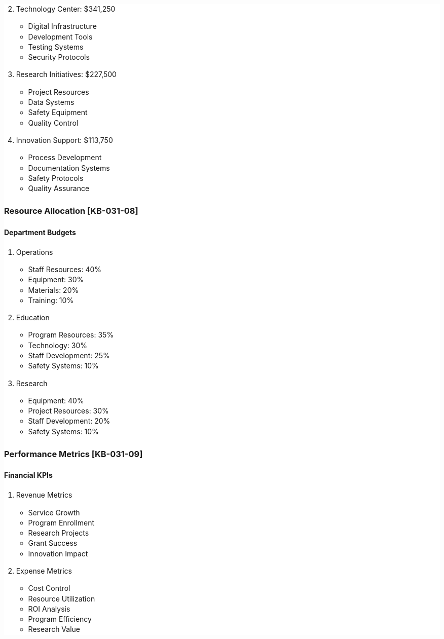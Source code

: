 2. Technology Center: $341,250
   - Digital Infrastructure
   - Development Tools
   - Testing Systems
   - Security Protocols

3. Research Initiatives: $227,500
   - Project Resources
   - Data Systems
   - Safety Equipment
   - Quality Control

4. Innovation Support: $113,750
   - Process Development
   - Documentation Systems
   - Safety Protocols
   - Quality Assurance

### Resource Allocation [KB-031-08]

#### Department Budgets
1. Operations
   - Staff Resources: 40%
   - Equipment: 30%
   - Materials: 20%
   - Training: 10%

2. Education
   - Program Resources: 35%
   - Technology: 30%
   - Staff Development: 25%
   - Safety Systems: 10%

3. Research
   - Equipment: 40%
   - Project Resources: 30%
   - Staff Development: 20%
   - Safety Systems: 10%

### Performance Metrics [KB-031-09]

#### Financial KPIs
1. Revenue Metrics
   - Service Growth
   - Program Enrollment
   - Research Projects
   - Grant Success
   - Innovation Impact

2. Expense Metrics
   - Cost Control
   - Resource Utilization
   - ROI Analysis
   - Program Efficiency
   - Research Value
